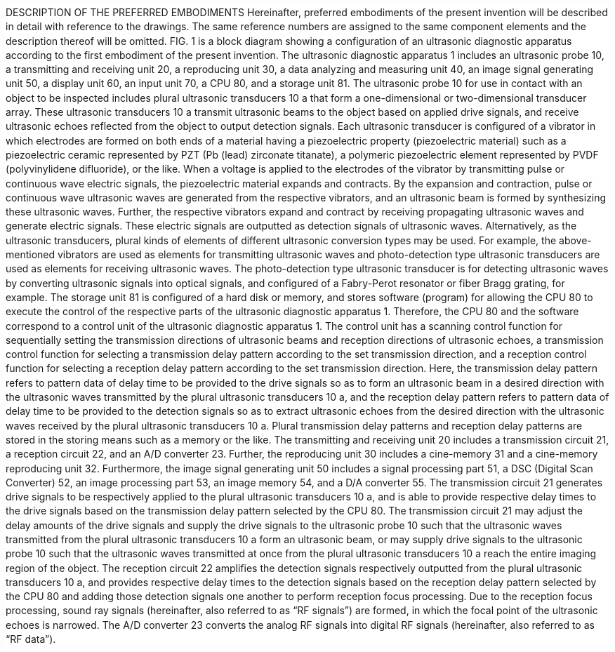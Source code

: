 DESCRIPTION OF THE PREFERRED EMBODIMENTS
   Hereinafter, preferred embodiments of the present invention will be described in detail with reference to the drawings. The same reference numbers are assigned to the same component elements and the description thereof will be omitted.
     FIG. 1 is a block diagram showing a configuration of an ultrasonic diagnostic apparatus according to the first embodiment of the present invention. The ultrasonic diagnostic apparatus 1 includes an ultrasonic probe 10, a transmitting and receiving unit 20, a reproducing unit 30, a data analyzing and measuring unit 40, an image signal generating unit 50, a display unit 60, an input unit 70, a CPU 80, and a storage unit 81.
    The ultrasonic probe 10 for use in contact with an object to be inspected includes plural ultrasonic transducers 10 a that form a one-dimensional or two-dimensional transducer array. These ultrasonic transducers 10 a transmit ultrasonic beams to the object based on applied drive signals, and receive ultrasonic echoes reflected from the object to output detection signals.
    Each ultrasonic transducer is configured of a vibrator in which electrodes are formed on both ends of a material having a piezoelectric property (piezoelectric material) such as a piezoelectric ceramic represented by PZT (Pb (lead) zirconate titanate), a polymeric piezoelectric element represented by PVDF (polyvinylidene difluoride), or the like. When a voltage is applied to the electrodes of the vibrator by transmitting pulse or continuous wave electric signals, the piezoelectric material expands and contracts. By the expansion and contraction, pulse or continuous wave ultrasonic waves are generated from the respective vibrators, and an ultrasonic beam is formed by synthesizing these ultrasonic waves. Further, the respective vibrators expand and contract by receiving propagating ultrasonic waves and generate electric signals. These electric signals are outputted as detection signals of ultrasonic waves.
    Alternatively, as the ultrasonic transducers, plural kinds of elements of different ultrasonic conversion types may be used. For example, the above-mentioned vibrators are used as elements for transmitting ultrasonic waves and photo-detection type ultrasonic transducers are used as elements for receiving ultrasonic waves. The photo-detection type ultrasonic transducer is for detecting ultrasonic waves by converting ultrasonic signals into optical signals, and configured of a Fabry-Perot resonator or fiber Bragg grating, for example.
    The storage unit 81 is configured of a hard disk or memory, and stores software (program) for allowing the CPU 80 to execute the control of the respective parts of the ultrasonic diagnostic apparatus 1. Therefore, the CPU 80 and the software correspond to a control unit of the ultrasonic diagnostic apparatus 1. The control unit has a scanning control function for sequentially setting the transmission directions of ultrasonic beams and reception directions of ultrasonic echoes, a transmission control function for selecting a transmission delay pattern according to the set transmission direction, and a reception control function for selecting a reception delay pattern according to the set transmission direction.
    Here, the transmission delay pattern refers to pattern data of delay time to be provided to the drive signals so as to form an ultrasonic beam in a desired direction with the ultrasonic waves transmitted by the plural ultrasonic transducers 10 a, and the reception delay pattern refers to pattern data of delay time to be provided to the detection signals so as to extract ultrasonic echoes from the desired direction with the ultrasonic waves received by the plural ultrasonic transducers 10 a. Plural transmission delay patterns and reception delay patterns are stored in the storing means such as a memory or the like.
    The transmitting and receiving unit 20 includes a transmission circuit 21, a reception circuit 22, and an A/D converter 23. Further, the reproducing unit 30 includes a cine-memory 31 and a cine-memory reproducing unit 32. Furthermore, the image signal generating unit 50 includes a signal processing part 51, a DSC (Digital Scan Converter) 52, an image processing part 53, an image memory 54, and a D/A converter 55.
    The transmission circuit 21 generates drive signals to be respectively applied to the plural ultrasonic transducers 10 a, and is able to provide respective delay times to the drive signals based on the transmission delay pattern selected by the CPU 80. The transmission circuit 21 may adjust the delay amounts of the drive signals and supply the drive signals to the ultrasonic probe 10 such that the ultrasonic waves transmitted from the plural ultrasonic transducers 10 a form an ultrasonic beam, or may supply drive signals to the ultrasonic probe 10 such that the ultrasonic waves transmitted at once from the plural ultrasonic transducers 10 a reach the entire imaging region of the object.
    The reception circuit 22 amplifies the detection signals respectively outputted from the plural ultrasonic transducers 10 a, and provides respective delay times to the detection signals based on the reception delay pattern selected by the CPU 80 and adding those detection signals one another to perform reception focus processing. Due to the reception focus processing, sound ray signals (hereinafter, also referred to as “RF signals”) are formed, in which the focal point of the ultrasonic echoes is narrowed. The A/D converter 23 converts the analog RF signals into digital RF signals (hereinafter, also referred to as “RF data”).